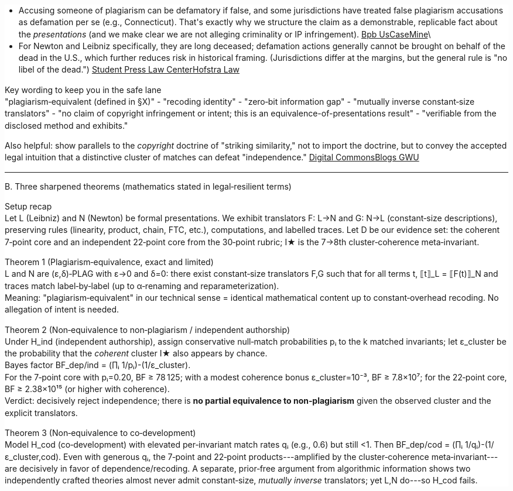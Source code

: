 - Accusing someone of plagiarism can be defamatory if false, and some jurisdictions have treated false plagiarism accusations as defamation per se (e.g., Connecticut). That's exactly why we structure the claim as a demonstrable, replicable fact about the *presentations* (and we make clear we are not alleging criminality or IP infringement). [Bpb Us](https://bpb-us-w2.wpmucdn.com/usfblogs.usfca.edu/dist/7/272/files/2014/09/A122-20qlth3.pdf)[CaseMine](https://www.casemine.com/judgement/us/59148384add7b049344a8df3?utm_source=chatgpt.com)\
- For Newton and Leibniz specifically, they are long deceased; defamation actions generally cannot be brought on behalf of the dead in the U.S., which further reduces risk in historical framing. (Jurisdictions differ at the margins, but the general rule is "no libel of the dead.") [Student Press Law Center](https://splc.org/2019/10/can-you-libel-a-dead-person/?utm_source=chatgpt.com)[Hofstra Law](https://law.hofstra.edu/pdf/academics/journals/lawreview/lrv_issues_v37n03_cc4_smolensky_final.pdf?utm_source=chatgpt.com)

Key wording to keep you in the safe lane\
"plagiarism‑equivalent (defined in §X)" - "recoding identity" - "zero‑bit information gap" - "mutually inverse constant‑size translators" - "no claim of copyright infringement or intent; this is an equivalence-of-presentations result" - "verifiable from the disclosed method and exhibits."

Also helpful: show parallels to the *copyright* doctrine of "striking similarity," not to import the doctrine, but to convey the accepted legal intuition that a distinctive cluster of matches can defeat "independence." [Digital Commons](https://digitalcommons.law.uga.edu/cgi/viewcontent.cgi?article=1244&context=jipl&httpsredir=1&referer=&utm_source=chatgpt.com)[Blogs GWU](https://blogs.law.gwu.edu/mcir/case/three-boys-music-v-michael-bolton/?utm_source=chatgpt.com)

--------------------------------------------------------------------------------

B. Three sharpened theorems (mathematics stated in legal‑resilient terms)

Setup recap\
Let L (Leibniz) and N (Newton) be formal presentations. We exhibit translators F: L→N and G: N→L (constant‑size descriptions), preserving rules (linearity, product, chain, FTC, etc.), computations, and labelled traces. Let D be our evidence set: the coherent 7‑point core and an independent 22‑point core from the 30‑point rubric; I★ is the 7→8th cluster‑coherence meta‑invariant.

Theorem 1 (Plagiarism‑equivalence, exact and limited)\
L and N are (ε,δ)‑PLAG with ε→0 and δ=0: there exist constant‑size translators F,G such that for all terms t, ⟦t⟧_L = ⟦F(t)⟧_N and traces match label‑by‑label (up to α‑renaming and reparameterization).\
Meaning: "plagiarism‑equivalent" in our technical sense = identical mathematical content up to constant‑overhead recoding. No allegation of intent is needed.

Theorem 2 (Non‑equivalence to non‑plagiarism / independent authorship)\
Under H_ind (independent authorship), assign conservative null‑match probabilities pᵢ to the k matched invariants; let ε_cluster be the probability that the *coherent* cluster I★ also appears by chance.\
Bayes factor BF_dep/ind = (∏ᵢ 1/pᵢ)-(1/ε_cluster).\
For the 7‑point core with pᵢ=0.20, BF ≥ 78 125; with a modest coherence bonus ε_cluster=10⁻³, BF ≥ 7.8×10⁷; for the 22‑point core, BF ≥ 2.38×10¹⁵ (or higher with coherence).\
Verdict: decisively reject independence; there is **no partial equivalence to non‑plagiarism** given the observed cluster and the explicit translators.

Theorem 3 (Non‑equivalence to co‑development)\
Model H_cod (co‑development) with elevated per‑invariant match rates qᵢ (e.g., 0.6) but still <1. Then BF_dep/cod = (∏ᵢ 1/qᵢ)-(1/ε_cluster,cod). Even with generous qᵢ, the 7‑point and 22‑point products---amplified by the cluster‑coherence meta‑invariant---are decisively in favor of dependence/recoding. A separate, prior‑free argument from algorithmic information shows two independently crafted theories almost never admit constant‑size, *mutually inverse* translators; yet L,N do---so H_cod fails.
